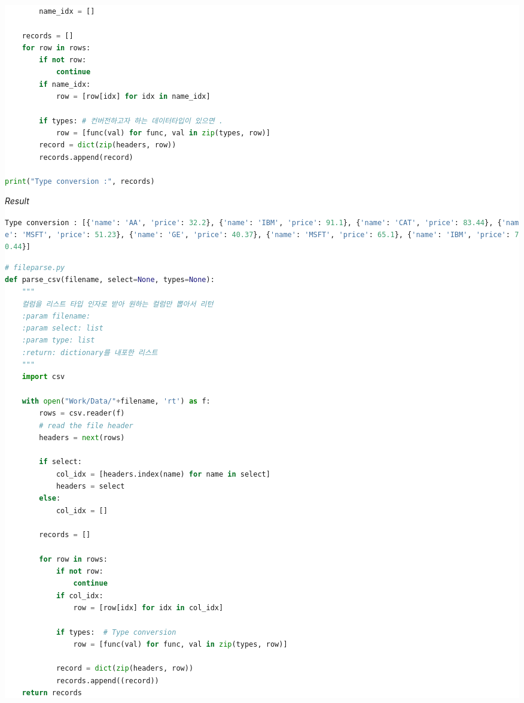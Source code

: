 ```python
        name_idx = []

    records = []
    for row in rows:
        if not row:
            continue
        if name_idx:
            row = [row[idx] for idx in name_idx]

        if types: # 컨버전하고자 하는 데이터타입이 있으면 .
            row = [func(val) for func, val in zip(types, row)]
        record = dict(zip(headers, row))
        records.append(record)

print("Type conversion :", records)
```

*Result*

```python
Type conversion : [{'name': 'AA', 'price': 32.2}, {'name': 'IBM', 'price': 91.1}, {'name': 'CAT', 'price': 83.44}, {'name': 'MSFT', 'price': 51.23}, {'name': 'GE', 'price': 40.37}, {'name': 'MSFT', 'price': 65.1}, {'name': 'IBM', 'price': 70.44}]
```

```python
# fileparse.py
def parse_csv(filename, select=None, types=None):
    """
    컬럼을 리스트 타입 인자로 받아 원하는 컬럼만 뽑아서 리턴
    :param filename:
    :param select: list
    :param type: list
    :return: dictionary를 내포한 리스트
    """
    import csv

    with open("Work/Data/"+filename, 'rt') as f:
        rows = csv.reader(f)
        # read the file header
        headers = next(rows)

        if select:
            col_idx = [headers.index(name) for name in select]
            headers = select
        else:
            col_idx = []

        records = []

        for row in rows:
            if not row:
                continue
            if col_idx:
                row = [row[idx] for idx in col_idx]

            if types:  # Type conversion
                row = [func(val) for func, val in zip(types, row)]

            record = dict(zip(headers, row))
            records.append((record))
    return records
```

